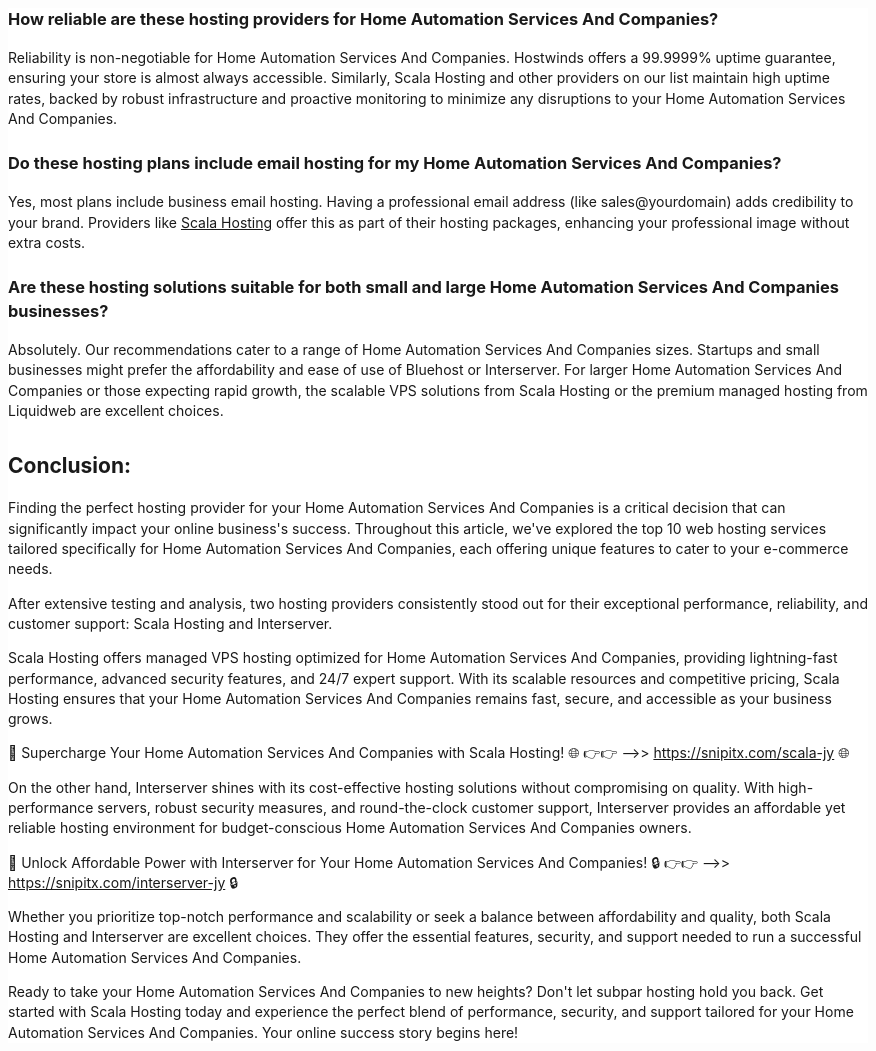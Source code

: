 ### How reliable are these hosting providers for Home Automation Services And Companies? 
Reliability is non-negotiable for Home Automation Services And Companies. Hostwinds offers a 99.9999% uptime guarantee, ensuring your store is almost always accessible. Similarly, Scala Hosting and other providers on our list maintain high uptime rates, backed by robust infrastructure and proactive monitoring to minimize any disruptions to your Home Automation Services And Companies.

### Do these hosting plans include email hosting for my Home Automation Services And Companies? 
Yes, most plans include business email hosting. Having a professional email address (like sales@yourdomain) adds credibility to your brand. Providers like [Scala Hosting](https://snipitx.com/scala-jy) offer this as part of their hosting packages, enhancing your professional image without extra costs.

### Are these hosting solutions suitable for both small and large Home Automation Services And Companies businesses? 
Absolutely. Our recommendations cater to a range of Home Automation Services And Companies sizes. Startups and small businesses might prefer the affordability and ease of use of Bluehost or Interserver. For larger Home Automation Services And Companies or those expecting rapid growth, the scalable VPS solutions from Scala Hosting or the premium managed hosting from Liquidweb are excellent choices.

## Conclusion:

Finding the perfect hosting provider for your Home Automation Services And Companies is a critical decision that can significantly impact your online business's success. Throughout this article, we've explored the top 10 web hosting services tailored specifically for Home Automation Services And Companies, each offering unique features to cater to your e-commerce needs.

After extensive testing and analysis, two hosting providers consistently stood out for their exceptional performance, reliability, and customer support: Scala Hosting and Interserver.

Scala Hosting offers managed VPS hosting optimized for Home Automation Services And Companies, providing lightning-fast performance, advanced security features, and 24/7 expert support. With its scalable resources and competitive pricing, Scala Hosting ensures that your Home Automation Services And Companies remains fast, secure, and accessible as your business grows.

🚀 Supercharge Your Home Automation Services And Companies with Scala Hosting! 🌐
👉👉 -->> https://snipitx.com/scala-jy 🌐

On the other hand, Interserver shines with its cost-effective hosting solutions without compromising on quality. With high-performance servers, robust security measures, and round-the-clock customer support, Interserver provides an affordable yet reliable hosting environment for budget-conscious Home Automation Services And Companies owners.

💸 Unlock Affordable Power with Interserver for Your Home Automation Services And Companies! 🔒
👉👉 -->> https://snipitx.com/interserver-jy 🔒

Whether you prioritize top-notch performance and scalability or seek a balance between affordability and quality, both Scala Hosting and Interserver are excellent choices. They offer the essential features, security, and support needed to run a successful Home Automation Services And Companies.

Ready to take your Home Automation Services And Companies to new heights? Don't let subpar hosting hold you back. Get started with Scala Hosting today and experience the perfect blend of performance, security, and support tailored for your Home Automation Services And Companies. Your online success story begins here!
